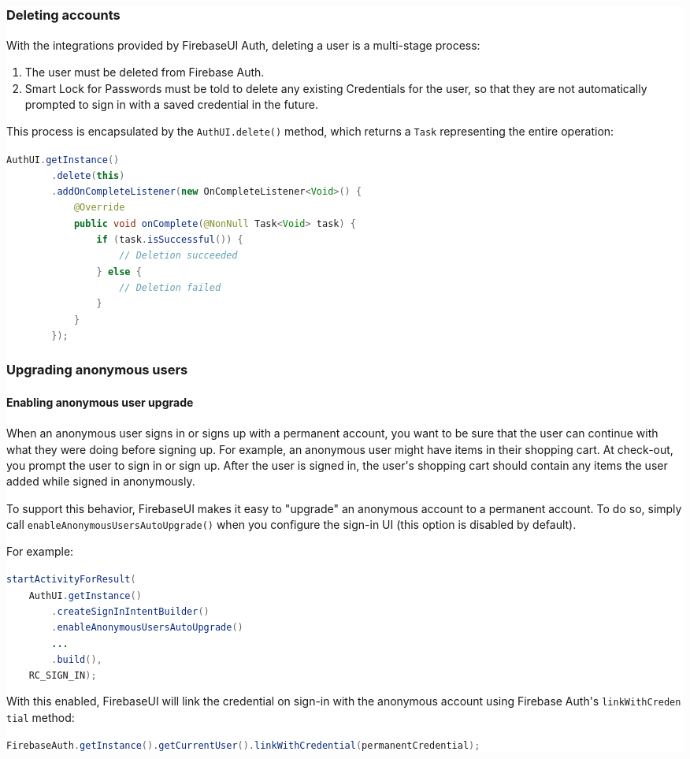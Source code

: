 ### Deleting accounts

With the integrations provided by FirebaseUI Auth, deleting a user is a multi-stage process:

1. The user must be deleted from Firebase Auth.
1. Smart Lock for Passwords must be told to delete any existing Credentials for the user, so
   that they are not automatically prompted to sign in with a saved credential in the future.

This process is encapsulated by the `AuthUI.delete()` method, which returns a `Task` representing
the entire operation:

```java
AuthUI.getInstance()
        .delete(this)
        .addOnCompleteListener(new OnCompleteListener<Void>() {
            @Override
            public void onComplete(@NonNull Task<Void> task) {
                if (task.isSuccessful()) {
                    // Deletion succeeded
                } else {
                    // Deletion failed
                }
            }
        });
```

### Upgrading anonymous users

#### Enabling anonymous user upgrade

When an anonymous user signs in or signs up with a permanent account, you want
to be sure that the user can continue with what they were doing before signing up.
For example, an anonymous user might have items in their shopping cart.
At check-out, you prompt the user to sign in or sign up. After the user is
signed in, the user's shopping cart should contain any items the user added
while signed in anonymously.

To support this behavior, FirebaseUI makes it easy to "upgrade" an anonymous
account to a permanent account. To do so, simply call `enableAnonymousUsersAutoUpgrade()`
when you configure the sign-in UI (this option is disabled by default).

For example:
```java
startActivityForResult(
    AuthUI.getInstance()
        .createSignInIntentBuilder()
        .enableAnonymousUsersAutoUpgrade()
        ...
        .build(),
    RC_SIGN_IN);
```

With this enabled, FirebaseUI will link the credential on sign-in with the anonymous account
using Firebase Auth's `linkWithCredential` method:
```java
FirebaseAuth.getInstance().getCurrentUser().linkWithCredential(permanentCredential);
```
